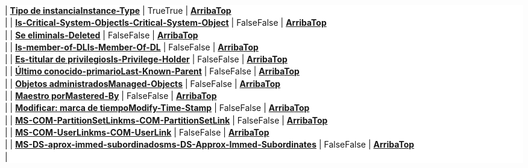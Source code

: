 | [<span data-ttu-id="c87d0-221">**Tipo de instancia**</span><span class="sxs-lookup"><span data-stu-id="c87d0-221">**Instance-Type**</span></span>](a-instancetype.md)                                     | <span data-ttu-id="c87d0-222">True</span><span class="sxs-lookup"><span data-stu-id="c87d0-222">True</span></span>      | [<span data-ttu-id="c87d0-223">**Arriba**</span><span class="sxs-lookup"><span data-stu-id="c87d0-223">**Top**</span></span>](c-top.md)<br/> |
| [<span data-ttu-id="c87d0-224">**Is-Critical-System-Object**</span><span class="sxs-lookup"><span data-stu-id="c87d0-224">**Is-Critical-System-Object**</span></span>](a-iscriticalsystemobject.md)               | <span data-ttu-id="c87d0-225">False</span><span class="sxs-lookup"><span data-stu-id="c87d0-225">False</span></span>     | [<span data-ttu-id="c87d0-226">**Arriba**</span><span class="sxs-lookup"><span data-stu-id="c87d0-226">**Top**</span></span>](c-top.md)<br/> |
| [<span data-ttu-id="c87d0-227">**Se elimina**</span><span class="sxs-lookup"><span data-stu-id="c87d0-227">**Is-Deleted**</span></span>](a-isdeleted.md)                                           | <span data-ttu-id="c87d0-228">False</span><span class="sxs-lookup"><span data-stu-id="c87d0-228">False</span></span>     | [<span data-ttu-id="c87d0-229">**Arriba**</span><span class="sxs-lookup"><span data-stu-id="c87d0-229">**Top**</span></span>](c-top.md)<br/> |
| [<span data-ttu-id="c87d0-230">**Is-member-of-DL**</span><span class="sxs-lookup"><span data-stu-id="c87d0-230">**Is-Member-Of-DL**</span></span>](a-memberof.md)                                       | <span data-ttu-id="c87d0-231">False</span><span class="sxs-lookup"><span data-stu-id="c87d0-231">False</span></span>     | [<span data-ttu-id="c87d0-232">**Arriba**</span><span class="sxs-lookup"><span data-stu-id="c87d0-232">**Top**</span></span>](c-top.md)<br/> |
| [<span data-ttu-id="c87d0-233">**Es-titular de privilegios**</span><span class="sxs-lookup"><span data-stu-id="c87d0-233">**Is-Privilege-Holder**</span></span>](a-isprivilegeholder.md)                          | <span data-ttu-id="c87d0-234">False</span><span class="sxs-lookup"><span data-stu-id="c87d0-234">False</span></span>     | [<span data-ttu-id="c87d0-235">**Arriba**</span><span class="sxs-lookup"><span data-stu-id="c87d0-235">**Top**</span></span>](c-top.md)<br/> |
| [<span data-ttu-id="c87d0-236">**Último conocido-primario**</span><span class="sxs-lookup"><span data-stu-id="c87d0-236">**Last-Known-Parent**</span></span>](a-lastknownparent.md)                              | <span data-ttu-id="c87d0-237">False</span><span class="sxs-lookup"><span data-stu-id="c87d0-237">False</span></span>     | [<span data-ttu-id="c87d0-238">**Arriba**</span><span class="sxs-lookup"><span data-stu-id="c87d0-238">**Top**</span></span>](c-top.md)<br/> |
| [<span data-ttu-id="c87d0-239">**Objetos administrados**</span><span class="sxs-lookup"><span data-stu-id="c87d0-239">**Managed-Objects**</span></span>](a-managedobjects.md)                                 | <span data-ttu-id="c87d0-240">False</span><span class="sxs-lookup"><span data-stu-id="c87d0-240">False</span></span>     | [<span data-ttu-id="c87d0-241">**Arriba**</span><span class="sxs-lookup"><span data-stu-id="c87d0-241">**Top**</span></span>](c-top.md)<br/> |
| [<span data-ttu-id="c87d0-242">**Maestro por**</span><span class="sxs-lookup"><span data-stu-id="c87d0-242">**Mastered-By**</span></span>](a-masteredby.md)                                         | <span data-ttu-id="c87d0-243">False</span><span class="sxs-lookup"><span data-stu-id="c87d0-243">False</span></span>     | [<span data-ttu-id="c87d0-244">**Arriba**</span><span class="sxs-lookup"><span data-stu-id="c87d0-244">**Top**</span></span>](c-top.md)<br/> |
| [<span data-ttu-id="c87d0-245">**Modificar: marca de tiempo**</span><span class="sxs-lookup"><span data-stu-id="c87d0-245">**Modify-Time-Stamp**</span></span>](a-modifytimestamp.md)                              | <span data-ttu-id="c87d0-246">False</span><span class="sxs-lookup"><span data-stu-id="c87d0-246">False</span></span>     | [<span data-ttu-id="c87d0-247">**Arriba**</span><span class="sxs-lookup"><span data-stu-id="c87d0-247">**Top**</span></span>](c-top.md)<br/> |
| [<span data-ttu-id="c87d0-248">**MS-COM-PartitionSetLink**</span><span class="sxs-lookup"><span data-stu-id="c87d0-248">**ms-COM-PartitionSetLink**</span></span>](a-mscom-partitionsetlink.md)                 | <span data-ttu-id="c87d0-249">False</span><span class="sxs-lookup"><span data-stu-id="c87d0-249">False</span></span>     | [<span data-ttu-id="c87d0-250">**Arriba**</span><span class="sxs-lookup"><span data-stu-id="c87d0-250">**Top**</span></span>](c-top.md)<br/> |
| [<span data-ttu-id="c87d0-251">**MS-COM-UserLink**</span><span class="sxs-lookup"><span data-stu-id="c87d0-251">**ms-COM-UserLink**</span></span>](a-mscom-userlink.md)                                 | <span data-ttu-id="c87d0-252">False</span><span class="sxs-lookup"><span data-stu-id="c87d0-252">False</span></span>     | [<span data-ttu-id="c87d0-253">**Arriba**</span><span class="sxs-lookup"><span data-stu-id="c87d0-253">**Top**</span></span>](c-top.md)<br/> |
| [<span data-ttu-id="c87d0-254">**MS-DS-aprox-immed-subordinados**</span><span class="sxs-lookup"><span data-stu-id="c87d0-254">**ms-DS-Approx-Immed-Subordinates**</span></span>](a-msds-approx-immed-subordinates.md) | <span data-ttu-id="c87d0-255">False</span><span class="sxs-lookup"><span data-stu-id="c87d0-255">False</span></span>     | [<span data-ttu-id="c87d0-256">**Arriba**</span><span class="sxs-lookup"><span data-stu-id="c87d0-256">**Top**</span></span>](c-top.md)<br/> |